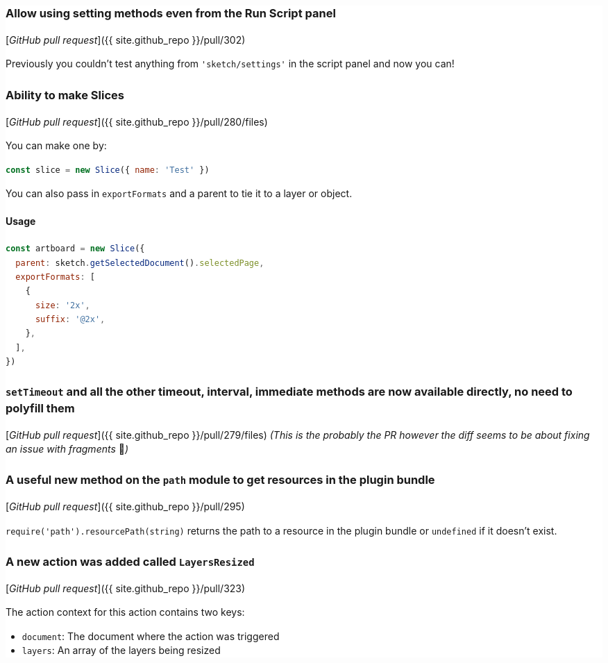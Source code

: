 ### Allow using setting methods even from the Run Script panel

[_GitHub pull request_]({{ site.github_repo }}/pull/302)

Previously you couldn’t test anything from `'sketch/settings'` in the script panel and now you can!

### Ability to make Slices

[_GitHub pull request_]({{ site.github_repo }}/pull/280/files)

You can make one by:

```js
const slice = new Slice({ name: 'Test' })
```

You can also pass in `exportFormats` and a parent to tie it to a layer or object.

#### Usage

```js
const artboard = new Slice({
  parent: sketch.getSelectedDocument().selectedPage,
  exportFormats: [
    {
      size: '2x',
      suffix: '@2x',
    },
  ],
})
```

### `setTimeout` and all the other timeout, interval, immediate methods are now available directly, no need to polyfill them

[_GitHub pull request_]({{ site.github_repo }}/pull/279/files) _(This is the probably the PR however the diff seems to be about fixing an issue with fragments_ 🤔*)*

### A useful new method on the `path` module to get resources in the plugin bundle

[_GitHub pull request_]({{ site.github_repo }}/pull/295)

`require('path').resourcePath(string)` returns the path to a resource in the plugin bundle or `undefined` if it doesn’t exist.

### A new action was added called `LayersResized`

[_GitHub pull request_]({{ site.github_repo }}/pull/323)

The action context for this action contains two keys:

- `document`: The document where the action was triggered
- `layers`: An array of the layers being resized
